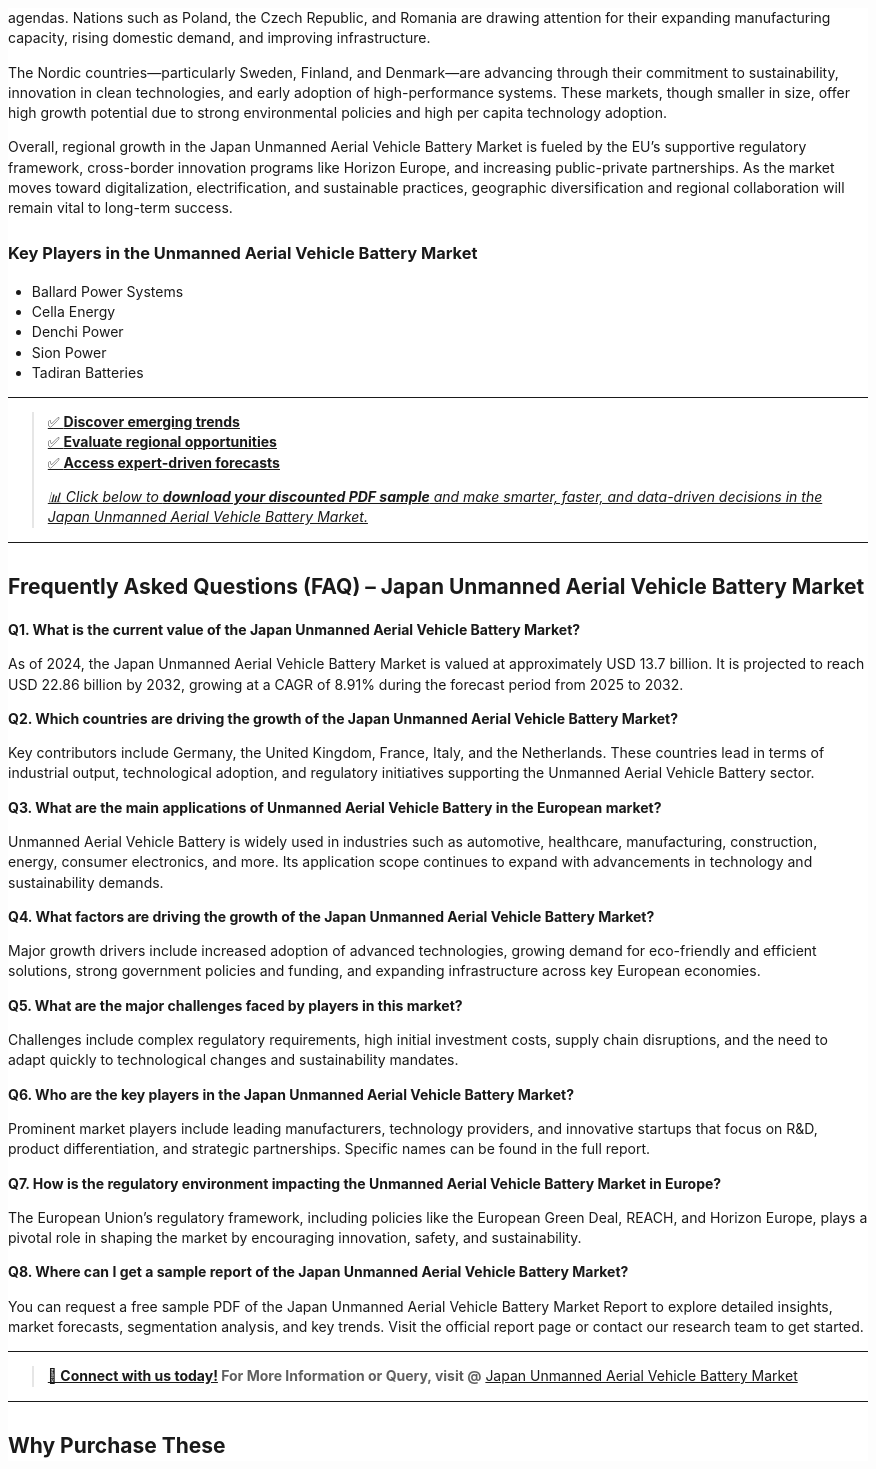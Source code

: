 agendas. Nations such as Poland, the Czech Republic, and Romania are drawing attention for their expanding manufacturing capacity, rising domestic demand, and improving infrastructure.</p><p>The Nordic countries&mdash;particularly Sweden, Finland, and Denmark&mdash;are advancing through their commitment to sustainability, innovation in clean technologies, and early adoption of high-performance systems. These markets, though smaller in size, offer high growth potential due to strong environmental policies and high per capita technology adoption.</p><p>Overall, regional growth in the Japan Unmanned Aerial Vehicle Battery Market is fueled by the EU&rsquo;s supportive regulatory framework, cross-border innovation programs like Horizon Europe, and increasing public-private partnerships. As the market moves toward digitalization, electrification, and sustainable practices, geographic diversification and regional collaboration will remain vital to long-term success.</p><p><h3>Key Players in the Unmanned Aerial Vehicle Battery Market </h3><ul><li>Ballard Power Systems</li><li>Cella Energy</li><li>Denchi Power</li><li>Sion Power</li><li>Tadiran Batteries</li></ul></p><hr /><blockquote><p><a href="https://www.marketresearchintellect.com/ask-for-discount/?rid=905356&amp;amp;utm_source=Github-JP&amp;amp;utm_medium=832">✅ <strong data-start="617" data-end="645">Discover emerging trends</strong></a><br data-start="645" data-end="648" /><a href="https://www.marketresearchintellect.com/ask-for-discount/?rid=905356&amp;amp;utm_source=Github-JP&amp;amp;utm_medium=832"> ✅ <strong data-start="650" data-end="685">Evaluate regional opportunities</strong></a><br data-start="685" data-end="688" /><a href="https://www.marketresearchintellect.com/ask-for-discount/?rid=905356&amp;amp;utm_source=Github-JP&amp;amp;utm_medium=832"> ✅ <strong data-start="690" data-end="724">Access expert-driven forecasts</strong></a></p><p class="" data-start="728" data-end="864"><em><a href="https://www.marketresearchintellect.com/ask-for-discount/?rid=905356&amp;amp;utm_source=Github-JP&amp;amp;utm_medium=832">📊 Click below to <strong data-start="746" data-end="785">download your discounted PDF sample</strong> and make smarter, faster, and data-driven decisions in the Japan Unmanned Aerial Vehicle Battery Market.</a></em></p></blockquote><hr /><h2>Frequently Asked Questions (FAQ) &ndash; Japan Unmanned Aerial Vehicle Battery Market</h2><p><strong>Q1. What is the current value of the Japan Unmanned Aerial Vehicle Battery Market?</strong></p><p>As of 2024, the Japan Unmanned Aerial Vehicle Battery Market is valued at approximately USD 13.7 billion. It is projected to reach USD 22.86 billion by 2032, growing at a CAGR of 8.91% during the forecast period from 2025 to 2032.</p><p><strong>Q2. Which countries are driving the growth of the Japan Unmanned Aerial Vehicle Battery Market?</strong></p><p>Key contributors include Germany, the United Kingdom, France, Italy, and the Netherlands. These countries lead in terms of industrial output, technological adoption, and regulatory initiatives supporting the Unmanned Aerial Vehicle Battery sector.</p><p><strong>Q3. What are the main applications of Unmanned Aerial Vehicle Battery in the European market?</strong></p><p>Unmanned Aerial Vehicle Battery is widely used in industries such as automotive, healthcare, manufacturing, construction, energy, consumer electronics, and more. Its application scope continues to expand with advancements in technology and sustainability demands.</p><p><strong>Q4. What factors are driving the growth of the Japan Unmanned Aerial Vehicle Battery Market?</strong></p><p>Major growth drivers include increased adoption of advanced technologies, growing demand for eco-friendly and efficient solutions, strong government policies and funding, and expanding infrastructure across key European economies.</p><p><strong>Q5. What are the major challenges faced by players in this market?</strong></p><p>Challenges include complex regulatory requirements, high initial investment costs, supply chain disruptions, and the need to adapt quickly to technological changes and sustainability mandates.</p><p><strong>Q6. Who are the key players in the Japan Unmanned Aerial Vehicle Battery Market?</strong></p><p>Prominent market players include leading manufacturers, technology providers, and innovative startups that focus on R&amp;D, product differentiation, and strategic partnerships. Specific names can be found in the full report.</p><p><strong>Q7. How is the regulatory environment impacting the Unmanned Aerial Vehicle Battery Market in Europe?</strong></p><p>The European Union&rsquo;s regulatory framework, including policies like the European Green Deal, REACH, and Horizon Europe, plays a pivotal role in shaping the market by encouraging innovation, safety, and sustainability.</p><p><strong>Q8. Where can I get a sample report of the Japan Unmanned Aerial Vehicle Battery Market?</strong></p><p>You can request a free sample PDF of the Japan Unmanned Aerial Vehicle Battery Market Report to explore detailed insights, market forecasts, segmentation analysis, and key trends. Visit the official report page or contact our research team to get started.</p><hr /><blockquote><p><span class="font-[700]"><strong><a href="https://www.marketresearchintellect.com/product/global-unmanned-aerial-vehicle-battery-market/?utm_source=Linkedin&utm_medium=832">📩 Connect with us today!</a> For More Information or Query, visit&nbsp;@</strong>&nbsp;</span><span class="font-[700]"><a href="https://www.marketresearchintellect.com/product/global-unmanned-aerial-vehicle-battery-market/?utm_source=Linkedin&utm_medium=832" target="_blank" data-tracking-control-name="article-ssr-frontend-pulse_little-text-block" data-tracking-will-navigate="" data-test-link="">Japan Unmanned Aerial Vehicle Battery Market</a></span></p></blockquote><hr /><h2>Why Purchase These